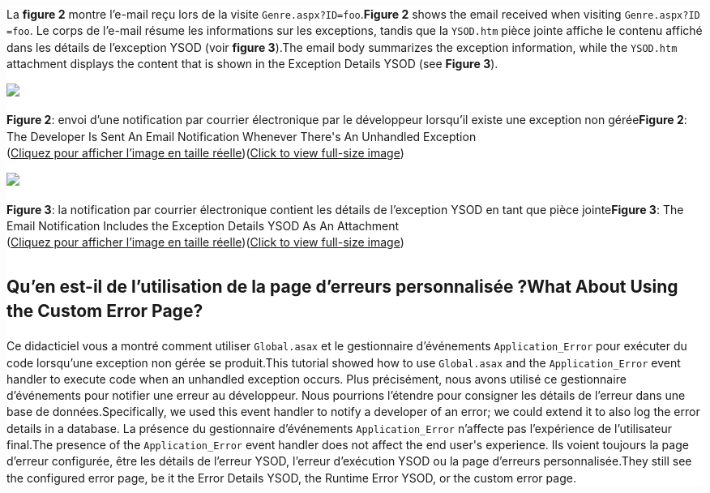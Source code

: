 <span data-ttu-id="abcf7-201">La **figure 2** montre l’e-mail reçu lors de la visite `Genre.aspx?ID=foo`.</span><span class="sxs-lookup"><span data-stu-id="abcf7-201">**Figure 2** shows the email received when visiting `Genre.aspx?ID=foo`.</span></span> <span data-ttu-id="abcf7-202">Le corps de l’e-mail résume les informations sur les exceptions, tandis que la `YSOD.htm` pièce jointe affiche le contenu affiché dans les détails de l’exception YSOD (voir **figure 3**).</span><span class="sxs-lookup"><span data-stu-id="abcf7-202">The email body summarizes the exception information, while the `YSOD.htm` attachment displays the content that is shown in the Exception Details YSOD (see **Figure 3**).</span></span>

[![](processing-unhandled-exceptions-cs/_static/image5.png)](processing-unhandled-exceptions-cs/_static/image4.png)

<span data-ttu-id="abcf7-203">**Figure 2**: envoi d’une notification par courrier électronique par le développeur lorsqu’il existe une exception non gérée</span><span class="sxs-lookup"><span data-stu-id="abcf7-203">**Figure 2**: The Developer Is Sent An Email Notification Whenever There's An Unhandled Exception</span></span>  
<span data-ttu-id="abcf7-204">([Cliquez pour afficher l’image en taille réelle](processing-unhandled-exceptions-cs/_static/image6.png))</span><span class="sxs-lookup"><span data-stu-id="abcf7-204">([Click to view full-size image](processing-unhandled-exceptions-cs/_static/image6.png))</span></span>

[![](processing-unhandled-exceptions-cs/_static/image8.png)](processing-unhandled-exceptions-cs/_static/image7.png)

<span data-ttu-id="abcf7-205">**Figure 3**: la notification par courrier électronique contient les détails de l’exception YSOD en tant que pièce jointe</span><span class="sxs-lookup"><span data-stu-id="abcf7-205">**Figure 3**: The Email Notification Includes the Exception Details YSOD As An Attachment</span></span>  
<span data-ttu-id="abcf7-206">([Cliquez pour afficher l’image en taille réelle](processing-unhandled-exceptions-cs/_static/image9.png))</span><span class="sxs-lookup"><span data-stu-id="abcf7-206">([Click to view full-size image](processing-unhandled-exceptions-cs/_static/image9.png))</span></span>

## <a name="what-about-using-the-custom-error-page"></a><span data-ttu-id="abcf7-207">Qu’en est-il de l’utilisation de la page d’erreurs personnalisée ?</span><span class="sxs-lookup"><span data-stu-id="abcf7-207">What About Using the Custom Error Page?</span></span>

<span data-ttu-id="abcf7-208">Ce didacticiel vous a montré comment utiliser `Global.asax` et le gestionnaire d’événements `Application_Error` pour exécuter du code lorsqu’une exception non gérée se produit.</span><span class="sxs-lookup"><span data-stu-id="abcf7-208">This tutorial showed how to use `Global.asax` and the `Application_Error` event handler to execute code when an unhandled exception occurs.</span></span> <span data-ttu-id="abcf7-209">Plus précisément, nous avons utilisé ce gestionnaire d’événements pour notifier une erreur au développeur. Nous pourrions l’étendre pour consigner les détails de l’erreur dans une base de données.</span><span class="sxs-lookup"><span data-stu-id="abcf7-209">Specifically, we used this event handler to notify a developer of an error; we could extend it to also log the error details in a database.</span></span> <span data-ttu-id="abcf7-210">La présence du gestionnaire d’événements `Application_Error` n’affecte pas l’expérience de l’utilisateur final.</span><span class="sxs-lookup"><span data-stu-id="abcf7-210">The presence of the `Application_Error` event handler does not affect the end user's experience.</span></span> <span data-ttu-id="abcf7-211">Ils voient toujours la page d’erreur configurée, être les détails de l’erreur YSOD, l’erreur d’exécution YSOD ou la page d’erreurs personnalisée.</span><span class="sxs-lookup"><span data-stu-id="abcf7-211">They still see the configured error page, be it the Error Details YSOD, the Runtime Error YSOD, or the custom error page.</span></span>
